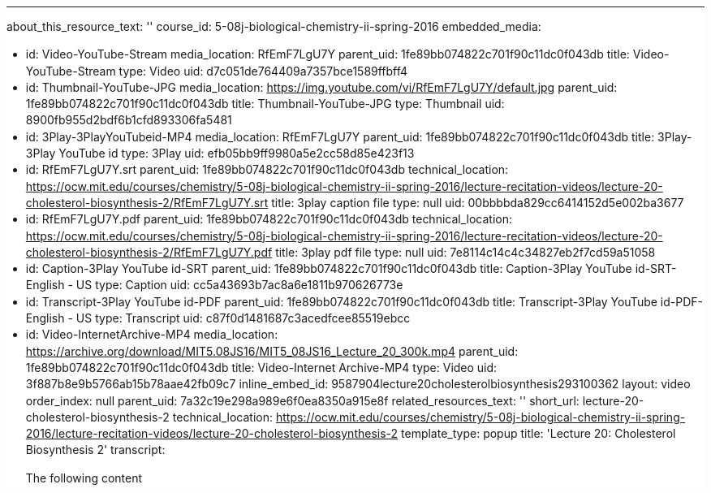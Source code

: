 ---
about_this_resource_text: ''
course_id: 5-08j-biological-chemistry-ii-spring-2016
embedded_media:
- id: Video-YouTube-Stream
  media_location: RfEmF7LgU7Y
  parent_uid: 1fe89bb074822c701f90c11dc0f043db
  title: Video-YouTube-Stream
  type: Video
  uid: d7c051de764409a7357bce1589ffbff4
- id: Thumbnail-YouTube-JPG
  media_location: https://img.youtube.com/vi/RfEmF7LgU7Y/default.jpg
  parent_uid: 1fe89bb074822c701f90c11dc0f043db
  title: Thumbnail-YouTube-JPG
  type: Thumbnail
  uid: 8900fb955d2bdf6b1cfd893306fa5481
- id: 3Play-3PlayYouTubeid-MP4
  media_location: RfEmF7LgU7Y
  parent_uid: 1fe89bb074822c701f90c11dc0f043db
  title: 3Play-3Play YouTube id
  type: 3Play
  uid: efb05bb9ff9980a5e2cc58d85e423f13
- id: RfEmF7LgU7Y.srt
  parent_uid: 1fe89bb074822c701f90c11dc0f043db
  technical_location: https://ocw.mit.edu/courses/chemistry/5-08j-biological-chemistry-ii-spring-2016/lecture-recitation-videos/lecture-20-cholesterol-biosynthesis-2/RfEmF7LgU7Y.srt
  title: 3play caption file
  type: null
  uid: 00bbbbda829cc6414152d5e002ba3677
- id: RfEmF7LgU7Y.pdf
  parent_uid: 1fe89bb074822c701f90c11dc0f043db
  technical_location: https://ocw.mit.edu/courses/chemistry/5-08j-biological-chemistry-ii-spring-2016/lecture-recitation-videos/lecture-20-cholesterol-biosynthesis-2/RfEmF7LgU7Y.pdf
  title: 3play pdf file
  type: null
  uid: 7e8114c14c4c34827eb2f7cd59a51058
- id: Caption-3Play YouTube id-SRT
  parent_uid: 1fe89bb074822c701f90c11dc0f043db
  title: Caption-3Play YouTube id-SRT-English - US
  type: Caption
  uid: cc5a43693b7ac8a6e1811b970626773e
- id: Transcript-3Play YouTube id-PDF
  parent_uid: 1fe89bb074822c701f90c11dc0f043db
  title: Transcript-3Play YouTube id-PDF-English - US
  type: Transcript
  uid: c87f0d1481687c3acedfcee85519ebcc
- id: Video-InternetArchive-MP4
  media_location: https://archive.org/download/MIT5.08JS16/MIT5_08JS16_Lecture_20_300k.mp4
  parent_uid: 1fe89bb074822c701f90c11dc0f043db
  title: Video-Internet Archive-MP4
  type: Video
  uid: 3f887b8e9b5766ab15b78aae42fb09c7
inline_embed_id: 9587904lecture20cholesterolbiosynthesis293100362
layout: video
order_index: null
parent_uid: 7a32c19e298a989e6f0ea8350a915e8f
related_resources_text: ''
short_url: lecture-20-cholesterol-biosynthesis-2
technical_location: https://ocw.mit.edu/courses/chemistry/5-08j-biological-chemistry-ii-spring-2016/lecture-recitation-videos/lecture-20-cholesterol-biosynthesis-2
template_type: popup
title: 'Lecture 20: Cholesterol Biosynthesis 2'
transcript: <p><span m='410'>The</span> <span m='500'>following</span> <span m='950'>content</span>